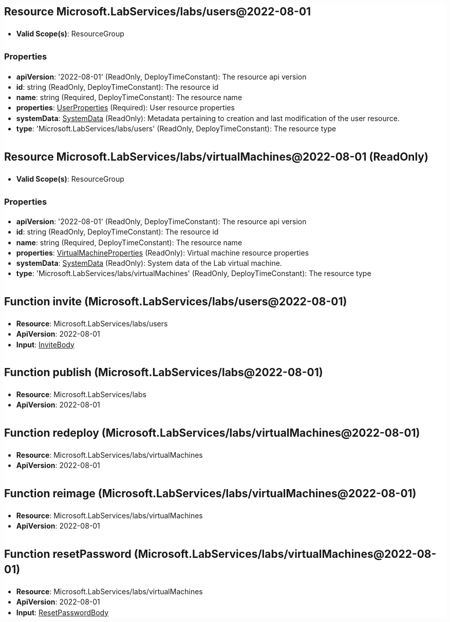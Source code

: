 ## Resource Microsoft.LabServices/labs/users@2022-08-01
* **Valid Scope(s)**: ResourceGroup
### Properties
* **apiVersion**: '2022-08-01' (ReadOnly, DeployTimeConstant): The resource api version
* **id**: string (ReadOnly, DeployTimeConstant): The resource id
* **name**: string (Required, DeployTimeConstant): The resource name
* **properties**: [UserProperties](#userproperties) (Required): User resource properties
* **systemData**: [SystemData](#systemdata) (ReadOnly): Metadata pertaining to creation and last modification of the user resource.
* **type**: 'Microsoft.LabServices/labs/users' (ReadOnly, DeployTimeConstant): The resource type

## Resource Microsoft.LabServices/labs/virtualMachines@2022-08-01 (ReadOnly)
* **Valid Scope(s)**: ResourceGroup
### Properties
* **apiVersion**: '2022-08-01' (ReadOnly, DeployTimeConstant): The resource api version
* **id**: string (ReadOnly, DeployTimeConstant): The resource id
* **name**: string (Required, DeployTimeConstant): The resource name
* **properties**: [VirtualMachineProperties](#virtualmachineproperties) (ReadOnly): Virtual machine resource properties
* **systemData**: [SystemData](#systemdata) (ReadOnly): System data of the Lab virtual machine.
* **type**: 'Microsoft.LabServices/labs/virtualMachines' (ReadOnly, DeployTimeConstant): The resource type

## Function invite (Microsoft.LabServices/labs/users@2022-08-01)
* **Resource**: Microsoft.LabServices/labs/users
* **ApiVersion**: 2022-08-01
* **Input**: [InviteBody](#invitebody)

## Function publish (Microsoft.LabServices/labs@2022-08-01)
* **Resource**: Microsoft.LabServices/labs
* **ApiVersion**: 2022-08-01

## Function redeploy (Microsoft.LabServices/labs/virtualMachines@2022-08-01)
* **Resource**: Microsoft.LabServices/labs/virtualMachines
* **ApiVersion**: 2022-08-01

## Function reimage (Microsoft.LabServices/labs/virtualMachines@2022-08-01)
* **Resource**: Microsoft.LabServices/labs/virtualMachines
* **ApiVersion**: 2022-08-01

## Function resetPassword (Microsoft.LabServices/labs/virtualMachines@2022-08-01)
* **Resource**: Microsoft.LabServices/labs/virtualMachines
* **ApiVersion**: 2022-08-01
* **Input**: [ResetPasswordBody](#resetpasswordbody)
